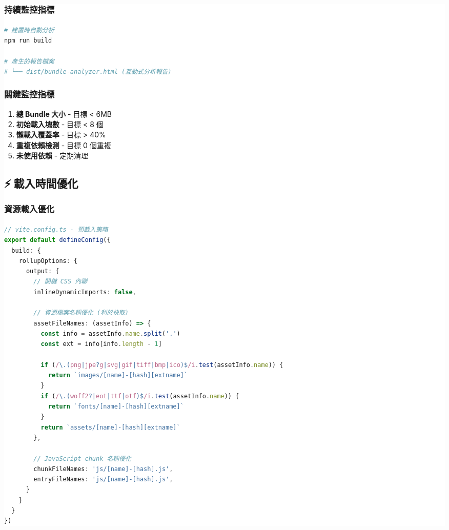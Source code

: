 ```typescript
```

### 持續監控指標

```bash
# 建置時自動分析
npm run build

# 產生的報告檔案
# └── dist/bundle-analyzer.html (互動式分析報告)
```

### 關鍵監控指標

1. **總 Bundle 大小** - 目標 < 6MB
2. **初始載入塊數** - 目標 < 8 個
3. **懶載入覆蓋率** - 目標 > 40%
4. **重複依賴檢測** - 目標 0 個重複
5. **未使用依賴** - 定期清理

## ⚡ 載入時間優化

### 資源載入優化

```typescript
// vite.config.ts - 預載入策略
export default defineConfig({
  build: {
    rollupOptions: {
      output: {
        // 關鍵 CSS 內聯
        inlineDynamicImports: false,
        
        // 資源檔案名稱優化 (利於快取)
        assetFileNames: (assetInfo) => {
          const info = assetInfo.name.split('.')
          const ext = info[info.length - 1]
          
          if (/\.(png|jpe?g|svg|gif|tiff|bmp|ico)$/i.test(assetInfo.name)) {
            return `images/[name]-[hash][extname]`
          }
          if (/\.(woff2?|eot|ttf|otf)$/i.test(assetInfo.name)) {
            return `fonts/[name]-[hash][extname]`
          }
          return `assets/[name]-[hash][extname]`
        },
        
        // JavaScript chunk 名稱優化
        chunkFileNames: 'js/[name]-[hash].js',
        entryFileNames: 'js/[name]-[hash].js',
      }
    }
  }
})
```

